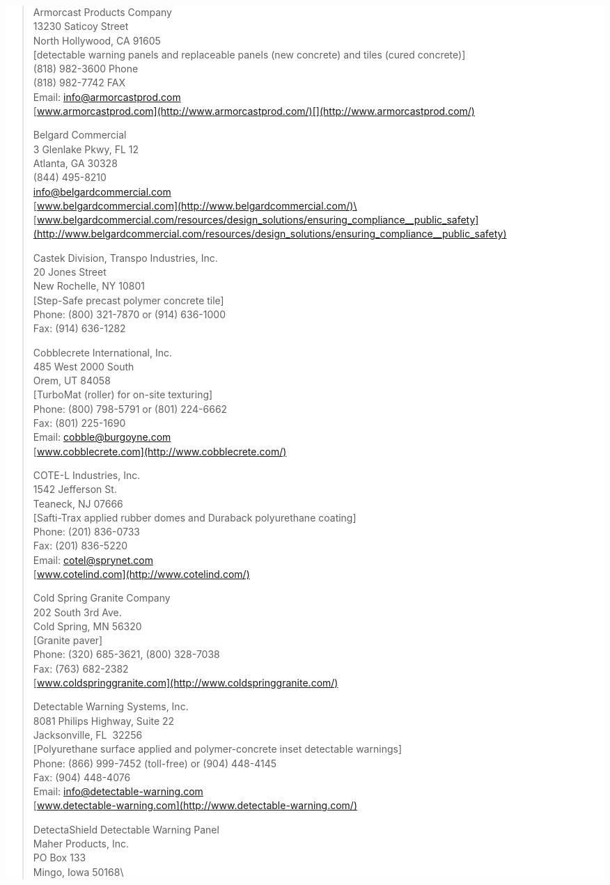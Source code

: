 > Armorcast Products Company\
> 13230 Saticoy Street\
> North Hollywood, CA 91605\
> [detectable warning panels and replaceable panels (new concrete) and tiles (cured concrete)]\
> (818) 982-3600 Phone\
> (818) 982-7742 FAX\
> Email: <info@armorcastprod.com>\
> [www.armorcastprod.com](http://www.armorcastprod.com/)[](http://www.armorcastprod.com/)
>
> Belgard Commercial\
> 3 Glenlake Pkwy, FL 12\
> Atlanta, GA 30328\
> (844) 495-8210\
> <info@belgardcommercial.com>\
> [www.belgardcommercial.com](http://www.belgardcommercial.com/)\
> [www.belgardcommercial.com/resources/design_solutions/ensuring_compliance__public_safety](http://www.belgardcommercial.com/resources/design_solutions/ensuring_compliance__public_safety)
>
> Castek Division, Transpo Industries, Inc.\
> 20 Jones Street\
> New Rochelle, NY 10801\
> [Step-Safe precast polymer concrete tile]\
> Phone: (800) 321-7870 or (914) 636-1000\
> Fax: (914) 636-1282
>
> Cobblecrete International, Inc.\
> 485 West 2000 South\
> Orem, UT 84058\
> [TurboMat (roller) for on-site texturing]\
> Phone: (800) 798-5791 or (801) 224-6662\
> Fax: (801) 225-1690\
> Email: <cobble@burgoyne.com>\
> [www.cobblecrete.com](http://www.cobblecrete.com/)
>
> COTE-L Industries, Inc.\
> 1542 Jefferson St.\
> Teaneck, NJ 07666\
> [Safti-Trax applied rubber domes and Duraback polyurethane coating]\
> Phone: (201) 836-0733\
> Fax: (201) 836-5220\
> Email: <cotel@sprynet.com>\
> [www.cotelind.com](http://www.cotelind.com/)
>
> Cold Spring Granite Company\
> 202 South 3rd Ave.\
> Cold Spring, MN 56320\
> [Granite paver]\
> Phone: (320) 685-3621, (800) 328-7038\
> Fax: (763) 682-2382\
> [www.coldspringgranite.com](http://www.coldspringgranite.com/)
>
> Detectable Warning Systems, Inc.\
> 8081 Philips Highway, Suite 22\
> Jacksonville, FL  32256\
> [Polyurethane surface applied and polymer-concrete inset detectable warnings]\
> Phone: (866) 999-7452 (toll-free) or (904) 448-4145\
> Fax: (904) 448-4076\
> Email: <info@detectable-warning.com>\
> [www.detectable-warning.com](http://www.detectable-warning.com/)
>
> DetectaShield Detectable Warning Panel\
> Maher Products, Inc.\
> PO Box 133\
> Mingo, Iowa 50168\